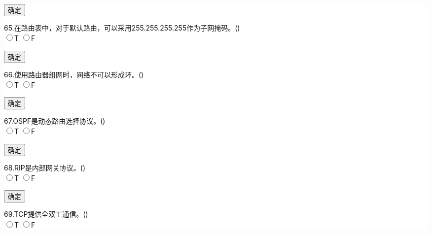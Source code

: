 <button onClick="javascript:if(document.getElementById('1-64-T').checked){document.getElementById('1-64').style.color='#3eaf7c'}else{document.getElementById('1-64').style.color='#F4606C'}">确定</button>

<form id="1-65">
65.在路由表中，对于默认路由，可以采用255.255.255.255作为子网掩码。()
<br />
<input type="radio" id="1-65-T" name="xxx" />T
<input type="radio" id="1-65-F" name="xxx" />F
<br />
</form>

<button onClick="javascript:if(document.getElementById('1-65-F').checked){document.getElementById('1-65').style.color='#3eaf7c'}else{document.getElementById('1-65').style.color='#F4606C'}">确定</button>

<form id="1-66">
66.使用路由器组网时，网络不可以形成环。()
<br />
<input type="radio" id="1-66-T" name="xxx" />T
<input type="radio" id="1-66-F" name="xxx" />F
<br />
</form>

<button onClick="javascript:if(document.getElementById('1-66-F').checked){document.getElementById('1-66').style.color='#3eaf7c'}else{document.getElementById('1-66').style.color='#F4606C'}">确定</button>

<form id="1-67">
67.OSPF是动态路由选择协议。()
<br />
<input type="radio" id="1-67-T" name="xxx" />T
<input type="radio" id="1-67-F" name="xxx" />F
<br />
</form>

<button onClick="javascript:if(document.getElementById('1-67-T').checked){document.getElementById('1-67').style.color='#3eaf7c'}else{document.getElementById('1-67').style.color='#F4606C'}">确定</button>

<form id="1-68">
68.RIP是内部网关协议。()
<br />
<input type="radio" id="1-68-T" name="xxx" />T
<input type="radio" id="1-68-F" name="xxx" />F
<br />
</form>

<button onClick="javascript:if(document.getElementById('1-68-T').checked){document.getElementById('1-68').style.color='#3eaf7c'}else{document.getElementById('1-68').style.color='#F4606C'}">确定</button>

<form id="1-69">
69.TCP提供全双工通信。()
<br />
<input type="radio" id="1-69-T" name="xxx" />T
<input type="radio" id="1-69-F" name="xxx" />F
<br />
</form>
